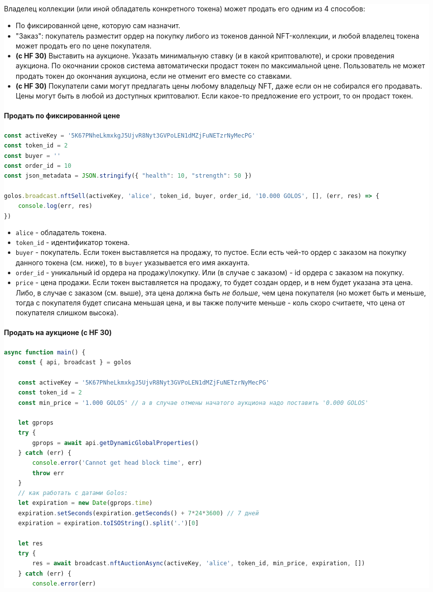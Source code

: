 Владелец коллекции (или иной обладатель конкретного токена) может продать его одним из 4 способов:
- По фиксированной цене, которую сам назначит.
- "Заказ": покупатель разместит ордер на покупку либого из токенов данной NFT-коллекции, и любой владелец токена может продать его по цене покупателя.
- **(с HF 30)** Выставить на аукционе. Указать минимальную ставку (и в какой криптовалюте), и сроки проведения аукциона. По окочнании сроков система автоматически продаст токен по максимальной цене. Пользователь не может продать токен до окончания аукциона, если не отменит его вместе со ставками.
- **(с HF 30)** Покупатели сами могут предлагать цены любому владельцу NFT, даже если он не собирался его продавать. Цены могут быть в любой из доступных криптовалют. Если какое-то предложение его устроит, то он продаст токен.

#### Продать по фиксированной цене

```js
const activeKey = '5K67PNheLkmxkgJ5UjvR8Nyt3GVPoLEN1dMZjFuNETzrNyMecPG'
const token_id = 2
const buyer = ''
const order_id = 10
const json_metadata = JSON.stringify({ "health": 10, "strength": 50 })

golos.broadcast.nftSell(activeKey, 'alice', token_id, buyer, order_id, '10.000 GOLOS', [], (err, res) => {
    console.log(err, res)
})
```

- ``alice`` - обладатель токена.
- `token_id` - идентификатор токена.
- `buyer` - покупатель. Если токен выставляется на продажу, то пустое. Если есть чей-то ордер с заказом на покупку данного токена (см. ниже), то в `buyer` указывается его имя аккаунта.
- `order_id` - уникальный id ордера на продажу\покупку. Или (в случае с заказом) - id ордера с заказом на покупку.
- `price` - цена продажи. Если токен выставляется на продажу, то будет создан ордер, и в нем будет указана эта цена. Либо, в случае с заказом (см. выше), эта цена должна быть *не больше*, чем цена покупателя (но может быть и меньше, тогда с покупателя будет списана меньшая цена, и вы также получите меньше - коль скоро считаете, что цена от покупателя слишком высока).

#### Продать на аукционе (с HF 30)

```js
async function main() {
    const { api, broadcast } = golos

    const activeKey = '5K67PNheLkmxkgJ5UjvR8Nyt3GVPoLEN1dMZjFuNETzrNyMecPG'
    const token_id = 2
    const min_price = '1.000 GOLOS' // а в случае отмены начатого аукциона надо поставить '0.000 GOLOS'

    let gprops
    try {
        gprops = await api.getDynamicGlobalProperties()
    } catch (err) {
        console.error('Cannot get head block time', err)
        throw err
    }
    // как работать с датами Golos:
    let expiration = new Date(gprops.time)
    expiration.setSeconds(expiration.getSeconds() + 7*24*3600) // 7 дней
    expiration = expiration.toISOString().split('.')[0]

    let res
    try {
        res = await broadcast.nftAuctionAsync(activeKey, 'alice', token_id, min_price, expiration, [])
    } catch (err) {
        console.error(err)
```